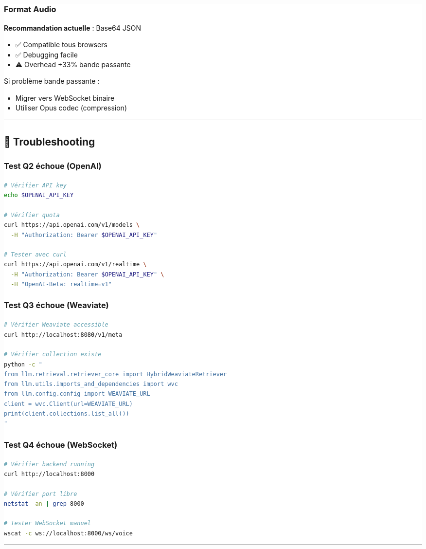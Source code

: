 ### Format Audio

**Recommandation actuelle** : Base64 JSON
- ✅ Compatible tous browsers
- ✅ Debugging facile
- ⚠️ Overhead +33% bande passante

Si problème bande passante :
- Migrer vers WebSocket binaire
- Utiliser Opus codec (compression)

---

## 🐛 Troubleshooting

### Test Q2 échoue (OpenAI)

```bash
# Vérifier API key
echo $OPENAI_API_KEY

# Vérifier quota
curl https://api.openai.com/v1/models \
  -H "Authorization: Bearer $OPENAI_API_KEY"

# Tester avec curl
curl https://api.openai.com/v1/realtime \
  -H "Authorization: Bearer $OPENAI_API_KEY" \
  -H "OpenAI-Beta: realtime=v1"
```

### Test Q3 échoue (Weaviate)

```bash
# Vérifier Weaviate accessible
curl http://localhost:8080/v1/meta

# Vérifier collection existe
python -c "
from llm.retrieval.retriever_core import HybridWeaviateRetriever
from llm.utils.imports_and_dependencies import wvc
from llm.config.config import WEAVIATE_URL
client = wvc.Client(url=WEAVIATE_URL)
print(client.collections.list_all())
"
```

### Test Q4 échoue (WebSocket)

```bash
# Vérifier backend running
curl http://localhost:8000

# Vérifier port libre
netstat -an | grep 8000

# Tester WebSocket manuel
wscat -c ws://localhost:8000/ws/voice
```

---